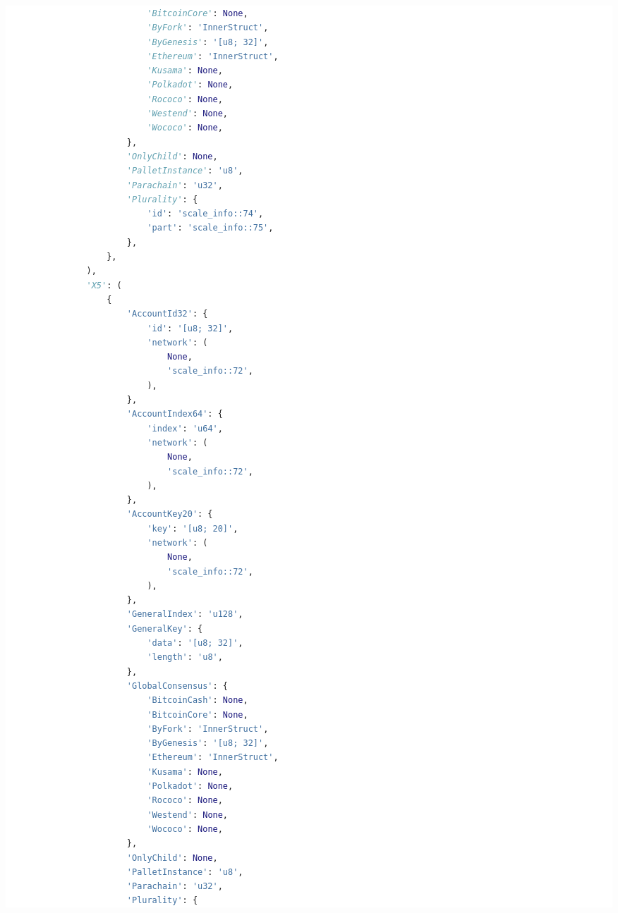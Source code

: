 ```python
                            'BitcoinCore': None,
                            'ByFork': 'InnerStruct',
                            'ByGenesis': '[u8; 32]',
                            'Ethereum': 'InnerStruct',
                            'Kusama': None,
                            'Polkadot': None,
                            'Rococo': None,
                            'Westend': None,
                            'Wococo': None,
                        },
                        'OnlyChild': None,
                        'PalletInstance': 'u8',
                        'Parachain': 'u32',
                        'Plurality': {
                            'id': 'scale_info::74',
                            'part': 'scale_info::75',
                        },
                    },
                ),
                'X5': (
                    {
                        'AccountId32': {
                            'id': '[u8; 32]',
                            'network': (
                                None,
                                'scale_info::72',
                            ),
                        },
                        'AccountIndex64': {
                            'index': 'u64',
                            'network': (
                                None,
                                'scale_info::72',
                            ),
                        },
                        'AccountKey20': {
                            'key': '[u8; 20]',
                            'network': (
                                None,
                                'scale_info::72',
                            ),
                        },
                        'GeneralIndex': 'u128',
                        'GeneralKey': {
                            'data': '[u8; 32]',
                            'length': 'u8',
                        },
                        'GlobalConsensus': {
                            'BitcoinCash': None,
                            'BitcoinCore': None,
                            'ByFork': 'InnerStruct',
                            'ByGenesis': '[u8; 32]',
                            'Ethereum': 'InnerStruct',
                            'Kusama': None,
                            'Polkadot': None,
                            'Rococo': None,
                            'Westend': None,
                            'Wococo': None,
                        },
                        'OnlyChild': None,
                        'PalletInstance': 'u8',
                        'Parachain': 'u32',
                        'Plurality': {
```